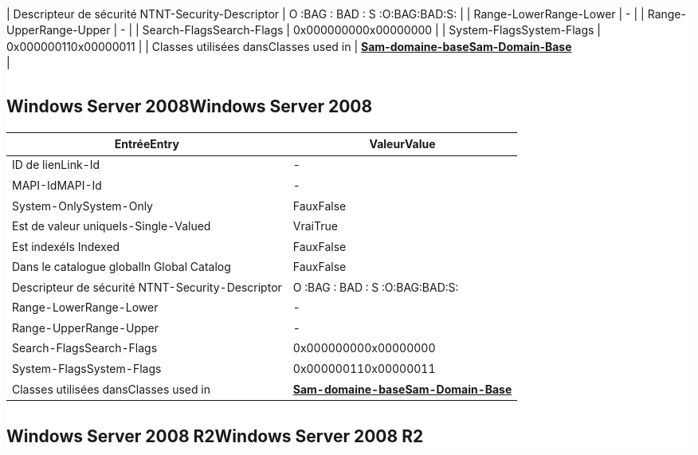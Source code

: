 | <span data-ttu-id="72962-189">Descripteur de sécurité NT</span><span class="sxs-lookup"><span data-stu-id="72962-189">NT-Security-Descriptor</span></span> | <span data-ttu-id="72962-190">O :BAG : BAD : S :</span><span class="sxs-lookup"><span data-stu-id="72962-190">O:BAG:BAD:S:</span></span>                                          |
| <span data-ttu-id="72962-191">Range-Lower</span><span class="sxs-lookup"><span data-stu-id="72962-191">Range-Lower</span></span>            | \-                                                    |
| <span data-ttu-id="72962-192">Range-Upper</span><span class="sxs-lookup"><span data-stu-id="72962-192">Range-Upper</span></span>            | \-                                                    |
| <span data-ttu-id="72962-193">Search-Flags</span><span class="sxs-lookup"><span data-stu-id="72962-193">Search-Flags</span></span>           | <span data-ttu-id="72962-194">0x00000000</span><span class="sxs-lookup"><span data-stu-id="72962-194">0x00000000</span></span>                                            |
| <span data-ttu-id="72962-195">System-Flags</span><span class="sxs-lookup"><span data-stu-id="72962-195">System-Flags</span></span>           | <span data-ttu-id="72962-196">0x00000011</span><span class="sxs-lookup"><span data-stu-id="72962-196">0x00000011</span></span>                                            |
| <span data-ttu-id="72962-197">Classes utilisées dans</span><span class="sxs-lookup"><span data-stu-id="72962-197">Classes used in</span></span>        | [<span data-ttu-id="72962-198">**Sam-domaine-base**</span><span class="sxs-lookup"><span data-stu-id="72962-198">**Sam-Domain-Base**</span></span>](c-samdomainbase.md)<br/> |



## <a name="windows-server-2008"></a><span data-ttu-id="72962-199">Windows Server 2008</span><span class="sxs-lookup"><span data-stu-id="72962-199">Windows Server 2008</span></span>



| <span data-ttu-id="72962-200">Entrée</span><span class="sxs-lookup"><span data-stu-id="72962-200">Entry</span></span> | <span data-ttu-id="72962-201">Valeur</span><span class="sxs-lookup"><span data-stu-id="72962-201">Value</span></span> |
|------------------------|-------------------------------------------------------|
| <span data-ttu-id="72962-202">ID de lien</span><span class="sxs-lookup"><span data-stu-id="72962-202">Link-Id</span></span>                | \-                                                    |
| <span data-ttu-id="72962-203">MAPI-Id</span><span class="sxs-lookup"><span data-stu-id="72962-203">MAPI-Id</span></span>                | \-                                                    |
| <span data-ttu-id="72962-204">System-Only</span><span class="sxs-lookup"><span data-stu-id="72962-204">System-Only</span></span>            | <span data-ttu-id="72962-205">Faux</span><span class="sxs-lookup"><span data-stu-id="72962-205">False</span></span>                                                 |
| <span data-ttu-id="72962-206">Est de valeur unique</span><span class="sxs-lookup"><span data-stu-id="72962-206">Is-Single-Valued</span></span>       | <span data-ttu-id="72962-207">Vrai</span><span class="sxs-lookup"><span data-stu-id="72962-207">True</span></span>                                                  |
| <span data-ttu-id="72962-208">Est indexé</span><span class="sxs-lookup"><span data-stu-id="72962-208">Is Indexed</span></span>             | <span data-ttu-id="72962-209">Faux</span><span class="sxs-lookup"><span data-stu-id="72962-209">False</span></span>                                                 |
| <span data-ttu-id="72962-210">Dans le catalogue global</span><span class="sxs-lookup"><span data-stu-id="72962-210">In Global Catalog</span></span>      | <span data-ttu-id="72962-211">Faux</span><span class="sxs-lookup"><span data-stu-id="72962-211">False</span></span>                                                 |
| <span data-ttu-id="72962-212">Descripteur de sécurité NT</span><span class="sxs-lookup"><span data-stu-id="72962-212">NT-Security-Descriptor</span></span> | <span data-ttu-id="72962-213">O :BAG : BAD : S :</span><span class="sxs-lookup"><span data-stu-id="72962-213">O:BAG:BAD:S:</span></span>                                          |
| <span data-ttu-id="72962-214">Range-Lower</span><span class="sxs-lookup"><span data-stu-id="72962-214">Range-Lower</span></span>            | \-                                                    |
| <span data-ttu-id="72962-215">Range-Upper</span><span class="sxs-lookup"><span data-stu-id="72962-215">Range-Upper</span></span>            | \-                                                    |
| <span data-ttu-id="72962-216">Search-Flags</span><span class="sxs-lookup"><span data-stu-id="72962-216">Search-Flags</span></span>           | <span data-ttu-id="72962-217">0x00000000</span><span class="sxs-lookup"><span data-stu-id="72962-217">0x00000000</span></span>                                            |
| <span data-ttu-id="72962-218">System-Flags</span><span class="sxs-lookup"><span data-stu-id="72962-218">System-Flags</span></span>           | <span data-ttu-id="72962-219">0x00000011</span><span class="sxs-lookup"><span data-stu-id="72962-219">0x00000011</span></span>                                            |
| <span data-ttu-id="72962-220">Classes utilisées dans</span><span class="sxs-lookup"><span data-stu-id="72962-220">Classes used in</span></span>        | [<span data-ttu-id="72962-221">**Sam-domaine-base**</span><span class="sxs-lookup"><span data-stu-id="72962-221">**Sam-Domain-Base**</span></span>](c-samdomainbase.md)<br/> |



## <a name="windows-server-2008-r2"></a><span data-ttu-id="72962-222">Windows Server 2008 R2</span><span class="sxs-lookup"><span data-stu-id="72962-222">Windows Server 2008 R2</span></span>



